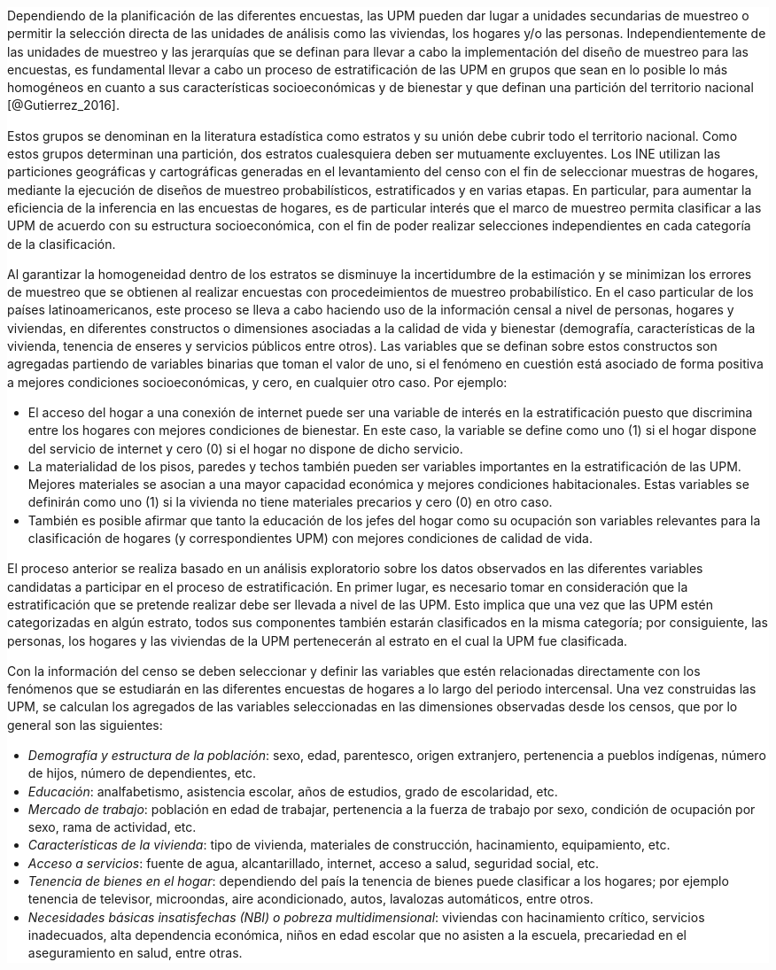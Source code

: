 Dependiendo de la planificación de las diferentes encuestas, las UPM pueden dar lugar a unidades secundarias de muestreo o permitir la selección directa de las unidades de análisis como las viviendas, los hogares y/o las personas. Independientemente de las unidades de muestreo y las jerarquías que se definan para llevar a cabo la implementación del diseño de muestreo para las encuestas, es fundamental llevar a cabo un proceso de estratificación de las UPM en grupos que sean en lo posible lo más homogéneos en cuanto a sus características socioeconómicas y de bienestar y que definan una partición del territorio nacional [@Gutierrez_2016].

Estos grupos se denominan en la literatura estadística como estratos y su unión debe cubrir todo el territorio nacional. Como estos grupos determinan una partición, dos estratos cualesquiera deben ser mutuamente excluyentes. Los INE utilizan las particiones geográficas y cartográficas generadas en el levantamiento del censo con el fin de seleccionar muestras de hogares, mediante la ejecución de diseños de muestreo probabilísticos, estratificados y en varias etapas. En particular, para aumentar la eficiencia de la inferencia en las encuestas de hogares, es de particular interés que el marco de muestreo permita clasificar a las UPM de acuerdo con su estructura socioeconómica, con el fin de poder realizar selecciones independientes en cada categoría de la clasificación. 

Al garantizar la homogeneidad dentro de los estratos se disminuye la incertidumbre de la estimación y se minimizan los errores de muestreo que se obtienen al realizar encuestas con procedeimientos de muestreo probabilístico. En el caso particular de los países latinoamericanos, este proceso se lleva a cabo haciendo uso de la información censal a nivel de personas, hogares y viviendas, en diferentes constructos o dimensiones asociadas a la calidad de vida y bienestar (demografía, características de la vivienda, tenencia de enseres y servicios públicos entre otros). Las variables que se definan sobre estos constructos son agregadas partiendo de variables binarias que toman el valor de uno, si el fenómeno en cuestión está asociado de forma positiva a mejores condiciones socioeconómicas, y cero, en cualquier otro caso. Por ejemplo: 

* El acceso del hogar a una conexión de internet puede ser una variable de interés en la estratificación puesto que discrimina entre los hogares con mejores condiciones de bienestar. En este caso, la variable se define como uno (1) si el hogar dispone del servicio de internet y cero (0) si el hogar no dispone de dicho servicio.
* La materialidad de los pisos, paredes y techos también pueden ser variables importantes en la estratificación de las UPM. Mejores materiales se asocian a una mayor capacidad económica y mejores condiciones habitacionales. Estas variables se definirán como uno (1) si la vivienda no tiene materiales precarios y cero (0) en otro caso.
* También es posible afirmar que tanto la educación de los jefes del hogar como su ocupación son variables relevantes para la clasificación de hogares (y correspondientes UPM) con mejores condiciones de calidad de vida.

El proceso anterior se realiza basado en un análisis exploratorio sobre los datos observados en las diferentes variables candidatas a participar en el proceso de estratificación. En primer lugar, es necesario tomar en consideración que la estratificación que se pretende realizar debe ser llevada a nivel de las UPM. Esto implica que una vez que las UPM estén categorizadas en algún estrato, todos sus componentes también estarán clasificados en la misma categoría; por consiguiente, las personas, los hogares y las viviendas de la UPM pertenecerán al estrato en el cual la UPM fue clasificada. 

Con la información del censo se deben seleccionar y definir las variables que estén relacionadas directamente con los fenómenos que se estudiarán en las diferentes encuestas de hogares a lo largo del periodo intercensal. Una vez construidas las UPM, se calculan los agregados de las variables seleccionadas en las dimensiones observadas desde los censos, que por lo general son las siguientes:

- *Demografía y estructura de la población*: sexo, edad, parentesco, origen extranjero, pertenencia a pueblos indígenas, número de hijos, número de dependientes, etc.
- *Educación*: analfabetismo, asistencia escolar, años de estudios, grado de escolaridad, etc.
- *Mercado de trabajo*: población en edad de trabajar, pertenencia a la fuerza de trabajo por sexo, condición de ocupación por sexo, rama de actividad, etc.
- *Características de la vivienda*: tipo de vivienda, materiales de construcción, hacinamiento, equipamiento, etc.
- *Acceso a servicios*: fuente de agua, alcantarillado, internet, acceso a salud, seguridad social, etc.
- *Tenencia de bienes en el hogar*: dependiendo del país la tenencia de bienes puede clasificar a los hogares; por ejemplo tenencia de televisor, microondas, aire acondicionado, autos, lavalozas automáticos, entre otros.
- *Necesidades básicas insatisfechas (NBI) o pobreza multidimensional*: viviendas con hacinamiento crítico, servicios inadecuados, alta dependencia económica, niños en edad escolar que no asisten a la escuela, precariedad en el aseguramiento en salud, entre otras.
